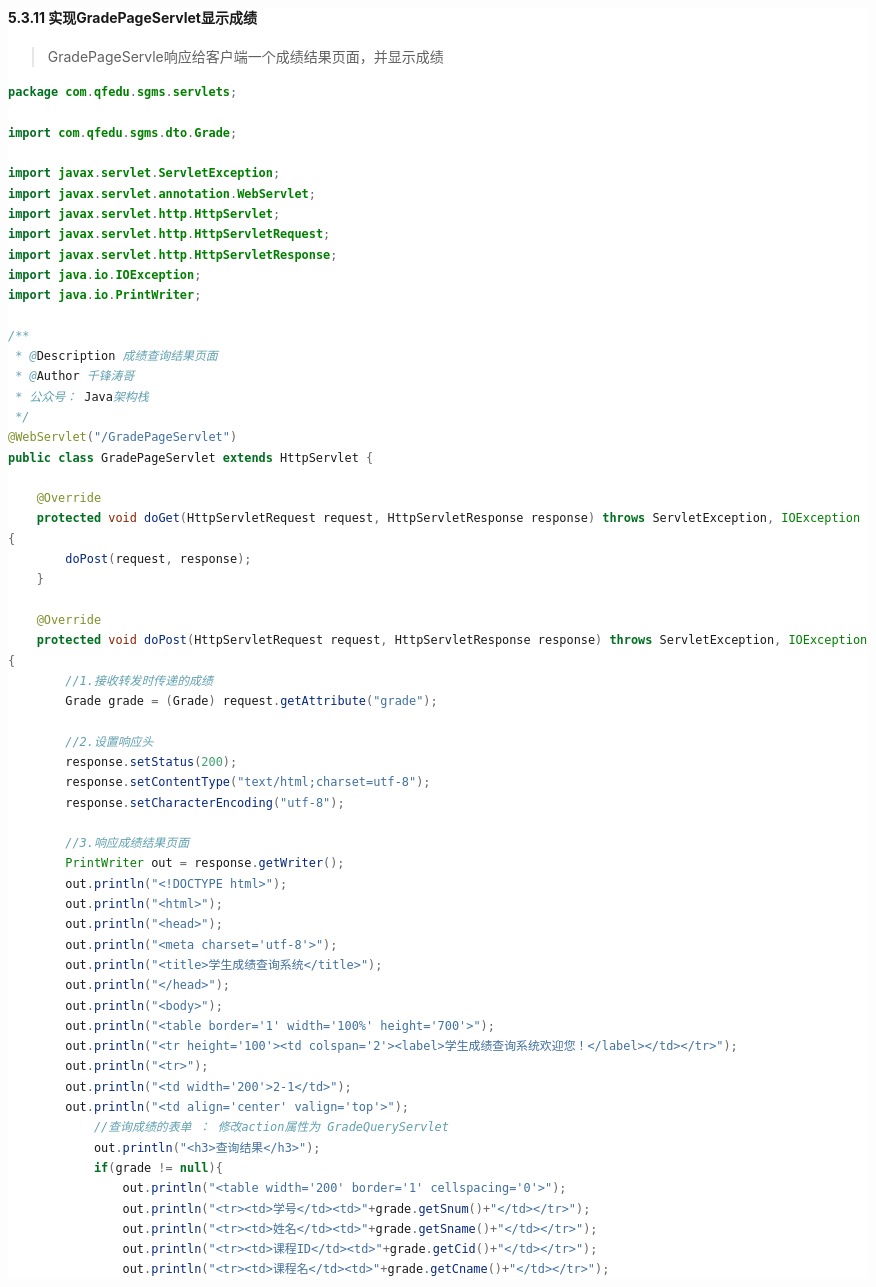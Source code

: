 #### 5.3.11 实现GradePageServlet显示成绩

> GradePageServle响应给客户端一个成绩结果页面，并显示成绩

```java
package com.qfedu.sgms.servlets;

import com.qfedu.sgms.dto.Grade;

import javax.servlet.ServletException;
import javax.servlet.annotation.WebServlet;
import javax.servlet.http.HttpServlet;
import javax.servlet.http.HttpServletRequest;
import javax.servlet.http.HttpServletResponse;
import java.io.IOException;
import java.io.PrintWriter;

/**
 * @Description 成绩查询结果页面
 * @Author 千锋涛哥
 * 公众号： Java架构栈
 */
@WebServlet("/GradePageServlet")
public class GradePageServlet extends HttpServlet {

    @Override
    protected void doGet(HttpServletRequest request, HttpServletResponse response) throws ServletException, IOException {
        doPost(request, response);
    }

    @Override
    protected void doPost(HttpServletRequest request, HttpServletResponse response) throws ServletException, IOException {
        //1.接收转发时传递的成绩
        Grade grade = (Grade) request.getAttribute("grade");

        //2.设置响应头
        response.setStatus(200);
        response.setContentType("text/html;charset=utf-8");
        response.setCharacterEncoding("utf-8");

        //3.响应成绩结果页面
        PrintWriter out = response.getWriter();
        out.println("<!DOCTYPE html>");
        out.println("<html>");
        out.println("<head>");
        out.println("<meta charset='utf-8'>");
        out.println("<title>学生成绩查询系统</title>");
        out.println("</head>");
        out.println("<body>");
        out.println("<table border='1' width='100%' height='700'>");
        out.println("<tr height='100'><td colspan='2'><label>学生成绩查询系统欢迎您！</label></td></tr>");
        out.println("<tr>");
        out.println("<td width='200'>2-1</td>");
        out.println("<td align='center' valign='top'>");
            //查询成绩的表单 ： 修改action属性为 GradeQueryServlet
            out.println("<h3>查询结果</h3>");
            if(grade != null){
                out.println("<table width='200' border='1' cellspacing='0'>");
                out.println("<tr><td>学号</td><td>"+grade.getSnum()+"</td></tr>");
                out.println("<tr><td>姓名</td><td>"+grade.getSname()+"</td></tr>");
                out.println("<tr><td>课程ID</td><td>"+grade.getCid()+"</td></tr>");
                out.println("<tr><td>课程名</td><td>"+grade.getCname()+"</td></tr>");
```